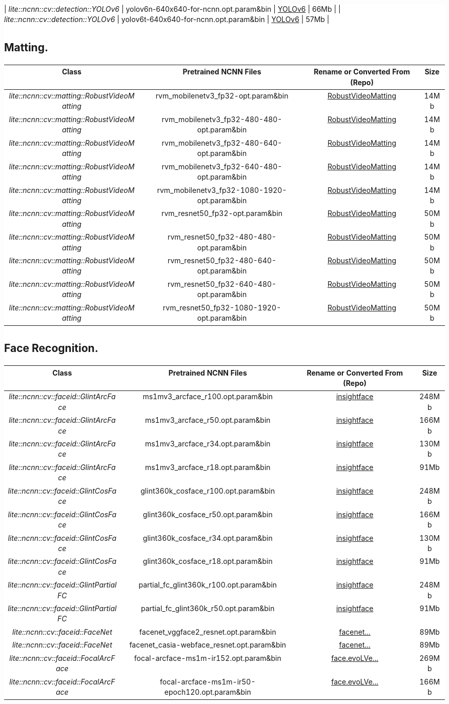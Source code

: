 |               *lite::ncnn::cv::detection::YOLOv6*               |          yolov6n-640x640-for-ncnn.opt.param&bin          |      [YOLOv6](https://github.com/meituan/YOLOv6)       | 66Mb  |
|               *lite::ncnn::cv::detection::YOLOv6*               |          yolov6t-640x640-for-ncnn.opt.param&bin          |      [YOLOv6](https://github.com/meituan/YOLOv6)       | 57Mb  |



## Matting.

<div id="lite.ai.toolkit.hub.ncnn-matting"></div>

|                     Class                     |            Pretrained NCNN Files             |                   Rename or Converted From (Repo)                    | Size |
|:---------------------------------------------:|:--------------------------------------------:|:--------------------------------------------------------------------:|:----:|
| *lite::ncnn::cv::matting::RobustVideoMatting* |      rvm_mobilenetv3_fp32-opt.param&bin      | [RobustVideoMatting](https://github.com/PeterL1n/RobustVideoMatting) | 14Mb |
| *lite::ncnn::cv::matting::RobustVideoMatting* |  rvm_mobilenetv3_fp32-480-480-opt.param&bin  | [RobustVideoMatting](https://github.com/PeterL1n/RobustVideoMatting) | 14Mb |
| *lite::ncnn::cv::matting::RobustVideoMatting* |  rvm_mobilenetv3_fp32-480-640-opt.param&bin  | [RobustVideoMatting](https://github.com/PeterL1n/RobustVideoMatting) | 14Mb |
| *lite::ncnn::cv::matting::RobustVideoMatting* |  rvm_mobilenetv3_fp32-640-480-opt.param&bin  | [RobustVideoMatting](https://github.com/PeterL1n/RobustVideoMatting) | 14Mb |
| *lite::ncnn::cv::matting::RobustVideoMatting* | rvm_mobilenetv3_fp32-1080-1920-opt.param&bin | [RobustVideoMatting](https://github.com/PeterL1n/RobustVideoMatting) | 14Mb |
| *lite::ncnn::cv::matting::RobustVideoMatting* |       rvm_resnet50_fp32-opt.param&bin        | [RobustVideoMatting](https://github.com/PeterL1n/RobustVideoMatting) | 50Mb |
| *lite::ncnn::cv::matting::RobustVideoMatting* |   rvm_resnet50_fp32-480-480-opt.param&bin    | [RobustVideoMatting](https://github.com/PeterL1n/RobustVideoMatting) | 50Mb |
| *lite::ncnn::cv::matting::RobustVideoMatting* |   rvm_resnet50_fp32-480-640-opt.param&bin    | [RobustVideoMatting](https://github.com/PeterL1n/RobustVideoMatting) | 50Mb |
| *lite::ncnn::cv::matting::RobustVideoMatting* |   rvm_resnet50_fp32-640-480-opt.param&bin    | [RobustVideoMatting](https://github.com/PeterL1n/RobustVideoMatting) | 50Mb |
| *lite::ncnn::cv::matting::RobustVideoMatting* |  rvm_resnet50_fp32-1080-1920-opt.param&bin   | [RobustVideoMatting](https://github.com/PeterL1n/RobustVideoMatting) | 50Mb |

## Face Recognition. 

<div id="lite.ai.toolkit.hub.ncnn-face-recognition"></div>  


|                      Class                      |                      Pretrained NCNN Files                       |                    Rename or Converted From (Repo)                     | Size  |
|:-----------------------------------------------:|:----------------------------------------------------------------:|:----------------------------------------------------------------------:|:-----:|
|     *lite::ncnn::cv::faceid::GlintArcFace*      |                ms1mv3_arcface_r100.opt.param&bin                 |       [insightface](https://github.com/deepinsight/insightface)        | 248Mb |
|     *lite::ncnn::cv::faceid::GlintArcFace*      |                 ms1mv3_arcface_r50.opt.param&bin                 |       [insightface](https://github.com/deepinsight/insightface)        | 166Mb |
|     *lite::ncnn::cv::faceid::GlintArcFace*      |                 ms1mv3_arcface_r34.opt.param&bin                 |       [insightface](https://github.com/deepinsight/insightface)        | 130Mb |
|     *lite::ncnn::cv::faceid::GlintArcFace*      |                 ms1mv3_arcface_r18.opt.param&bin                 |       [insightface](https://github.com/deepinsight/insightface)        | 91Mb  |
|     *lite::ncnn::cv::faceid::GlintCosFace*      |               glint360k_cosface_r100.opt.param&bin               |       [insightface](https://github.com/deepinsight/insightface)        | 248Mb |
|     *lite::ncnn::cv::faceid::GlintCosFace*      |               glint360k_cosface_r50.opt.param&bin                |       [insightface](https://github.com/deepinsight/insightface)        | 166Mb |
|     *lite::ncnn::cv::faceid::GlintCosFace*      |               glint360k_cosface_r34.opt.param&bin                |       [insightface](https://github.com/deepinsight/insightface)        | 130Mb |
|     *lite::ncnn::cv::faceid::GlintCosFace*      |               glint360k_cosface_r18.opt.param&bin                |       [insightface](https://github.com/deepinsight/insightface)        | 91Mb  |
|    *lite::ncnn::cv::faceid::GlintPartialFC*     |             partial_fc_glint360k_r100.opt.param&bin              |       [insightface](https://github.com/deepinsight/insightface)        | 248Mb |
|    *lite::ncnn::cv::faceid::GlintPartialFC*     |              partial_fc_glint360k_r50.opt.param&bin              |       [insightface](https://github.com/deepinsight/insightface)        | 91Mb  |
|        *lite::ncnn::cv::faceid::FaceNet*        |              facenet_vggface2_resnet.opt.param&bin               |       [facenet...](https://github.com/timesler/facenet-pytorch)        | 89Mb  |
|        *lite::ncnn::cv::faceid::FaceNet*        |            facenet_casia-webface_resnet.opt.param&bin            |       [facenet...](https://github.com/timesler/facenet-pytorch)        | 89Mb  |
|     *lite::ncnn::cv::faceid::FocalArcFace*      |              focal-arcface-ms1m-ir152.opt.param&bin              |   [face.evoLVe...](https://github.com/ZhaoJ9014/face.evoLVe.PyTorch)   | 269Mb |
|     *lite::ncnn::cv::faceid::FocalArcFace*      |          focal-arcface-ms1m-ir50-epoch120.opt.param&bin          |   [face.evoLVe...](https://github.com/ZhaoJ9014/face.evoLVe.PyTorch)   | 166Mb |